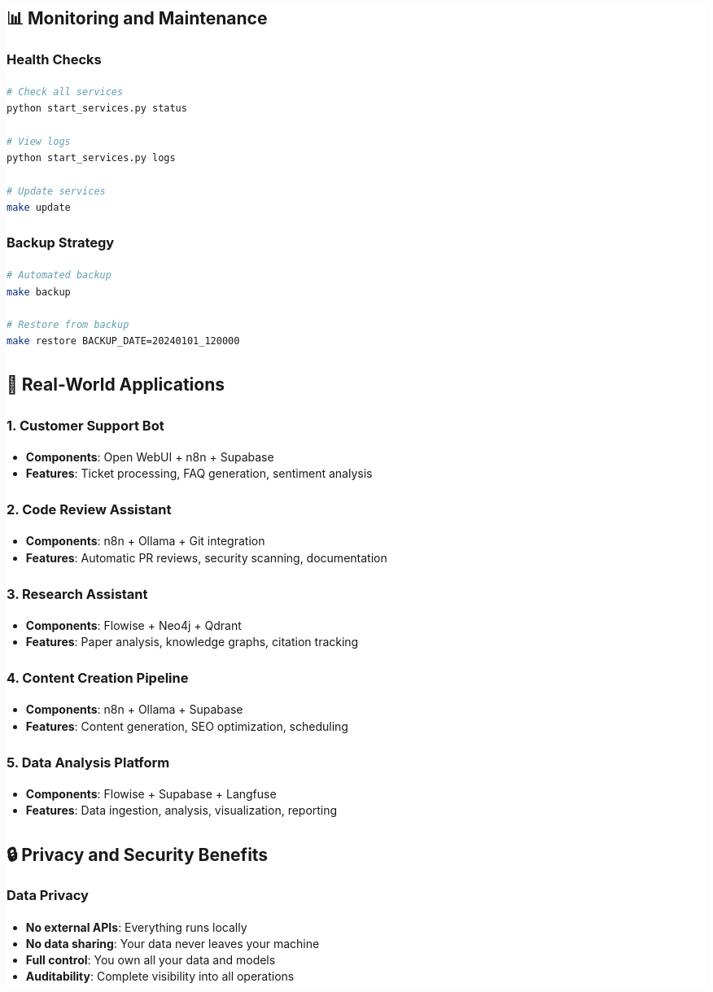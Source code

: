 ## 📊 Monitoring and Maintenance

### Health Checks
```bash
# Check all services
python start_services.py status

# View logs
python start_services.py logs

# Update services
make update
```

### Backup Strategy
```bash
# Automated backup
make backup

# Restore from backup
make restore BACKUP_DATE=20240101_120000
```

## 🎯 Real-World Applications

### 1. Customer Support Bot
- **Components**: Open WebUI + n8n + Supabase
- **Features**: Ticket processing, FAQ generation, sentiment analysis

### 2. Code Review Assistant
- **Components**: n8n + Ollama + Git integration
- **Features**: Automatic PR reviews, security scanning, documentation

### 3. Research Assistant
- **Components**: Flowise + Neo4j + Qdrant
- **Features**: Paper analysis, knowledge graphs, citation tracking

### 4. Content Creation Pipeline
- **Components**: n8n + Ollama + Supabase
- **Features**: Content generation, SEO optimization, scheduling

### 5. Data Analysis Platform
- **Components**: Flowise + Supabase + Langfuse
- **Features**: Data ingestion, analysis, visualization, reporting

## 🔒 Privacy and Security Benefits

### Data Privacy
- **No external APIs**: Everything runs locally
- **No data sharing**: Your data never leaves your machine
- **Full control**: You own all your data and models
- **Auditability**: Complete visibility into all operations
